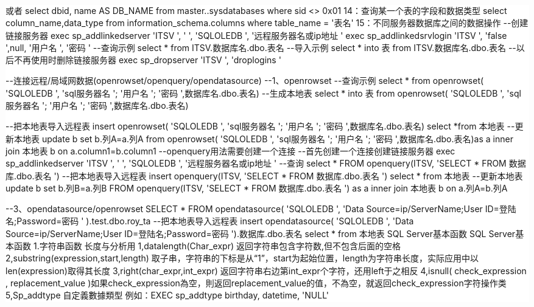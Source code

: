 或者
select dbid, name AS DB_NAME from master..sysdatabases where sid <> 0x01
14：查询某一个表的字段和数据类型
select column_name,data_type from information_schema.columns
where table_name = '表名'
15：不同服务器数据库之间的数据操作
--创建链接服务器
exec sp_addlinkedserver   'ITSV ', ' ', 'SQLOLEDB ', '远程服务器名或ip地址 '
exec sp_addlinkedsrvlogin  'ITSV ', 'false ',null, '用户名 ', '密码 '
--查询示例
select * from ITSV.数据库名.dbo.表名
--导入示例
select * into 表 from ITSV.数据库名.dbo.表名
--以后不再使用时删除链接服务器
exec sp_dropserver  'ITSV ', 'droplogins '

--连接远程/局域网数据(openrowset/openquery/opendatasource)
--1、openrowset
--查询示例
select * from openrowset( 'SQLOLEDB ', 'sql服务器名 '; '用户名 '; '密码 ',数据库名.dbo.表名)
--生成本地表
select * into 表 from openrowset( 'SQLOLEDB ', 'sql服务器名 '; '用户名 '; '密码 ',数据库名.dbo.表名)

--把本地表导入远程表
insert openrowset( 'SQLOLEDB ', 'sql服务器名 '; '用户名 '; '密码 ',数据库名.dbo.表名)
select *from 本地表
--更新本地表
update b
set b.列A=a.列A
from openrowset( 'SQLOLEDB ', 'sql服务器名 '; '用户名 '; '密码 ',数据库名.dbo.表名)as a inner join 本地表 b
on a.column1=b.column1
--openquery用法需要创建一个连接
--首先创建一个连接创建链接服务器
exec sp_addlinkedserver   'ITSV ', ' ', 'SQLOLEDB ', '远程服务器名或ip地址 '
--查询
select *
FROM openquery(ITSV,  'SELECT *  FROM 数据库.dbo.表名 ')
--把本地表导入远程表
insert openquery(ITSV,  'SELECT *  FROM 数据库.dbo.表名 ')
select * from 本地表
--更新本地表
update b
set b.列B=a.列B
FROM openquery(ITSV,  'SELECT * FROM 数据库.dbo.表名 ') as a 
inner join 本地表 b on a.列A=b.列A

--3、opendatasource/openrowset
SELECT   *
FROM   opendatasource( 'SQLOLEDB ',  'Data Source=ip/ServerName;User ID=登陆名;Password=密码 ' ).test.dbo.roy_ta
--把本地表导入远程表
insert opendatasource( 'SQLOLEDB ',  'Data Source=ip/ServerName;User ID=登陆名;Password=密码 ').数据库.dbo.表名
select * from 本地表 
SQL Server基本函数
SQL Server基本函数
1.字符串函数 长度与分析用
1,datalength(Char_expr) 返回字符串包含字符数,但不包含后面的空格
2,substring(expression,start,length) 取子串，字符串的下标是从“1”，start为起始位置，length为字符串长度，实际应用中以len(expression)取得其长度
3,right(char_expr,int_expr) 返回字符串右边第int_expr个字符，还用left于之相反
4,isnull( check_expression , replacement_value )如果check_expression為空，則返回replacement_value的值，不為空，就返回check_expression字符操作类
5,Sp_addtype 自定義數據類型
例如：EXEC sp_addtype birthday, datetime, 'NULL'